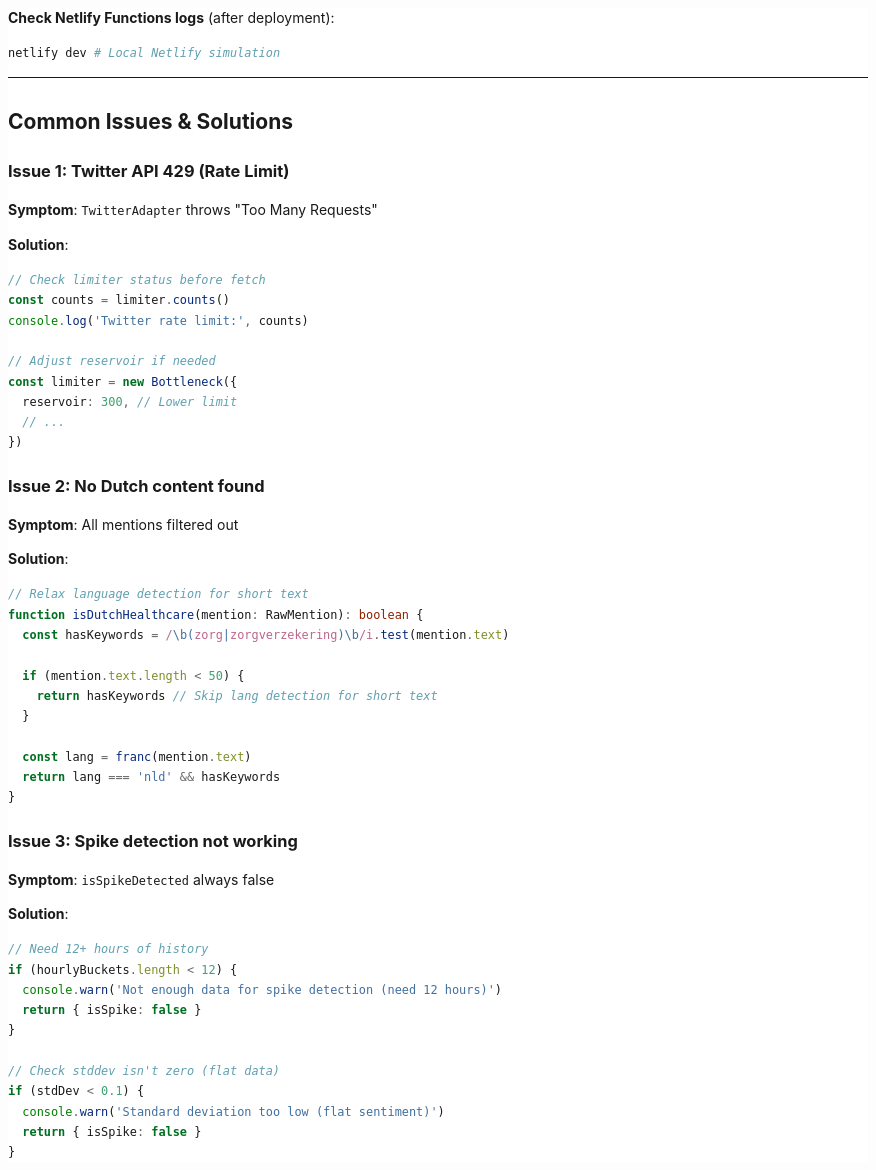 **Check Netlify Functions logs** (after deployment):

```bash
netlify dev # Local Netlify simulation
```

---

## Common Issues & Solutions

### Issue 1: Twitter API 429 (Rate Limit)

**Symptom**: `TwitterAdapter` throws "Too Many Requests"

**Solution**:

```typescript
// Check limiter status before fetch
const counts = limiter.counts()
console.log('Twitter rate limit:', counts)

// Adjust reservoir if needed
const limiter = new Bottleneck({
  reservoir: 300, // Lower limit
  // ...
})
```

### Issue 2: No Dutch content found

**Symptom**: All mentions filtered out

**Solution**:

```typescript
// Relax language detection for short text
function isDutchHealthcare(mention: RawMention): boolean {
  const hasKeywords = /\b(zorg|zorgverzekering)\b/i.test(mention.text)

  if (mention.text.length < 50) {
    return hasKeywords // Skip lang detection for short text
  }

  const lang = franc(mention.text)
  return lang === 'nld' && hasKeywords
}
```

### Issue 3: Spike detection not working

**Symptom**: `isSpikeDetected` always false

**Solution**:

```typescript
// Need 12+ hours of history
if (hourlyBuckets.length < 12) {
  console.warn('Not enough data for spike detection (need 12 hours)')
  return { isSpike: false }
}

// Check stddev isn't zero (flat data)
if (stdDev < 0.1) {
  console.warn('Standard deviation too low (flat sentiment)')
  return { isSpike: false }
}
```

